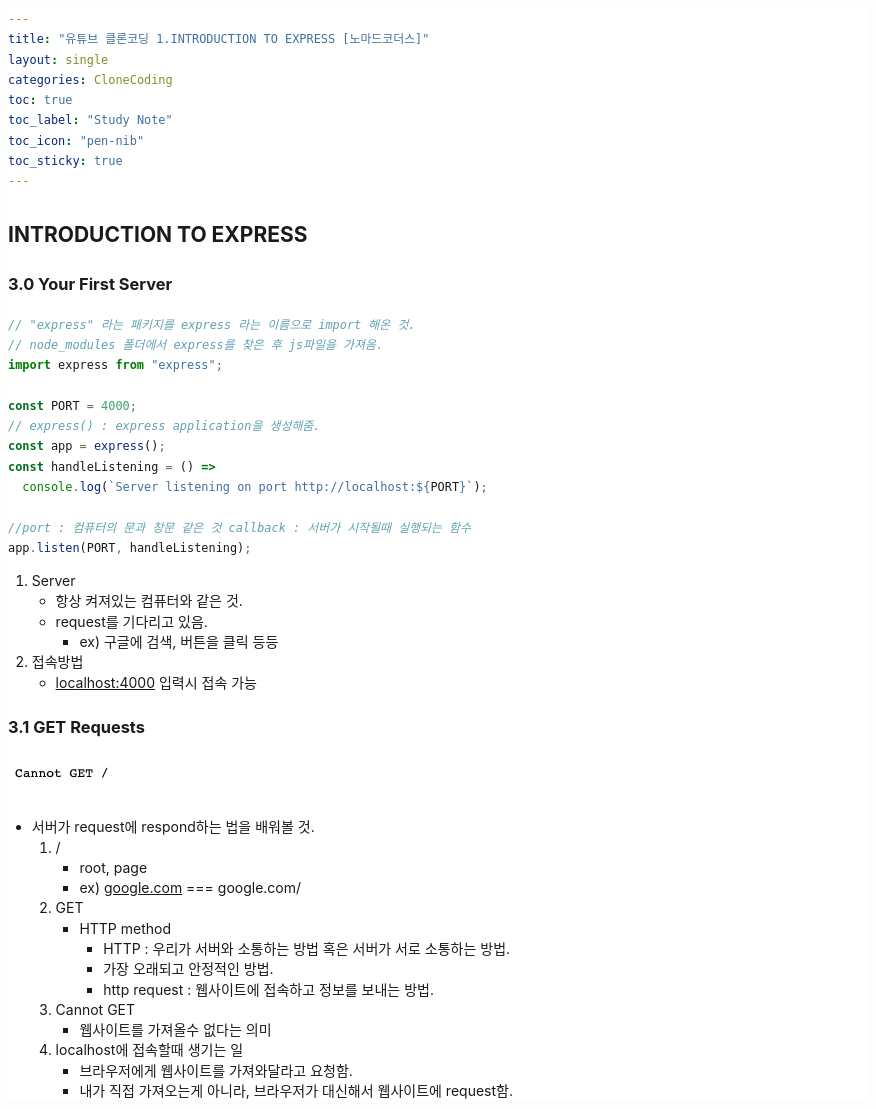 ```yaml
---
title: "유튜브 클론코딩 1.INTRODUCTION TO EXPRESS [노마드코더스]"
layout: single
categories: CloneCoding
toc: true
toc_label: "Study Note"
toc_icon: "pen-nib"
toc_sticky: true
---
```


## INTRODUCTION TO EXPRESS

### 3.0 Your First Server

```jsx
// "express" 라는 패키지를 express 라는 이름으로 import 해온 것.
// node_modules 폴더에서 express를 찾은 후 js파일을 가져옴.
import express from "express";

const PORT = 4000;
// express() : express application을 생성해줌.
const app = express();
const handleListening = () =>
  console.log(`Server listening on port http://localhost:${PORT}`);

//port : 컴퓨터의 문과 창문 같은 것 callback : 서버가 시작될때 실행되는 함수
app.listen(PORT, handleListening);
```

1. Server
   - 항상 켜져있는 컴퓨터와 같은 것.
   - request를 기다리고 있음.
     - ex) 구글에 검색, 버튼을 클릭 등등
2. 접속방법
   - [localhost:4000](http://localhost:4000) 입력시 접속 가능

### 3.1 GET Requests

![png](/assets/images/20210625_01.png)

- 서버가 request에 respond하는 법을 배워볼 것.
  1. /
     - root, page
     - ex) [google.com](http://google.com) === google.com/
  2. GET
     - HTTP method
       - HTTP : 우리가 서버와 소통하는 방법 혹은 서버가 서로 소통하는 방법.
       - 가장 오래되고 안정적인 방법.
       - http request : 웹사이트에 접속하고 정보를 보내는 방법.
  3. Cannot GET
     - 웹사이트를 가져올수 없다는 의미
  4. localhost에 접속할때 생기는 일
     - 브라우저에게 웹사이트를 가져와달라고 요청함.
     - 내가 직접 가져오는게 아니라, 브라우저가 대신해서 웹사이트에 request함.
